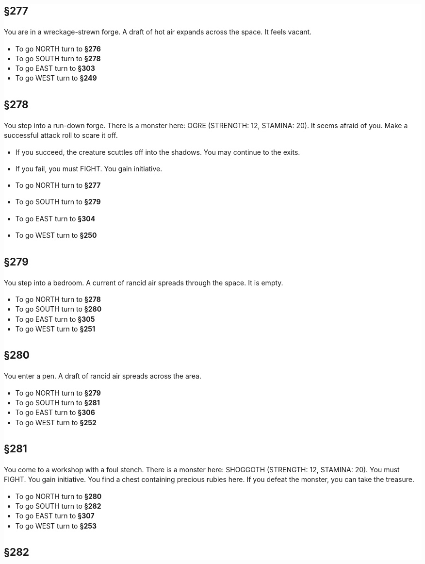## §277

You are in a wreckage-strewn forge. A draft of hot air expands across the space. It feels vacant.

- To go NORTH turn to **§276**
- To go SOUTH turn to **§278**
- To go EAST turn to **§303**
- To go WEST turn to **§249**

## §278

You step into a run-down forge. There is a monster here: OGRE (STRENGTH: 12, STAMINA: 20). It seems afraid of you. Make a successful attack roll to scare it off.

- If you succeed, the creature scuttles off into the shadows. You may continue to the exits.
- If you fail, you must FIGHT. You gain initiative.

- To go NORTH turn to **§277**
- To go SOUTH turn to **§279**
- To go EAST turn to **§304**
- To go WEST turn to **§250**

## §279

You step into a bedroom. A current of rancid air spreads through the space. It is empty.

- To go NORTH turn to **§278**
- To go SOUTH turn to **§280**
- To go EAST turn to **§305**
- To go WEST turn to **§251**

## §280

You enter a pen. A draft of rancid air spreads across the area.

- To go NORTH turn to **§279**
- To go SOUTH turn to **§281**
- To go EAST turn to **§306**
- To go WEST turn to **§252**

## §281

You come to a workshop with a foul stench. There is a monster here: SHOGGOTH (STRENGTH: 12, STAMINA: 20). You must FIGHT. You gain initiative. You find a chest containing precious rubies here. If you defeat the monster, you can take the treasure.

- To go NORTH turn to **§280**
- To go SOUTH turn to **§282**
- To go EAST turn to **§307**
- To go WEST turn to **§253**

## §282
